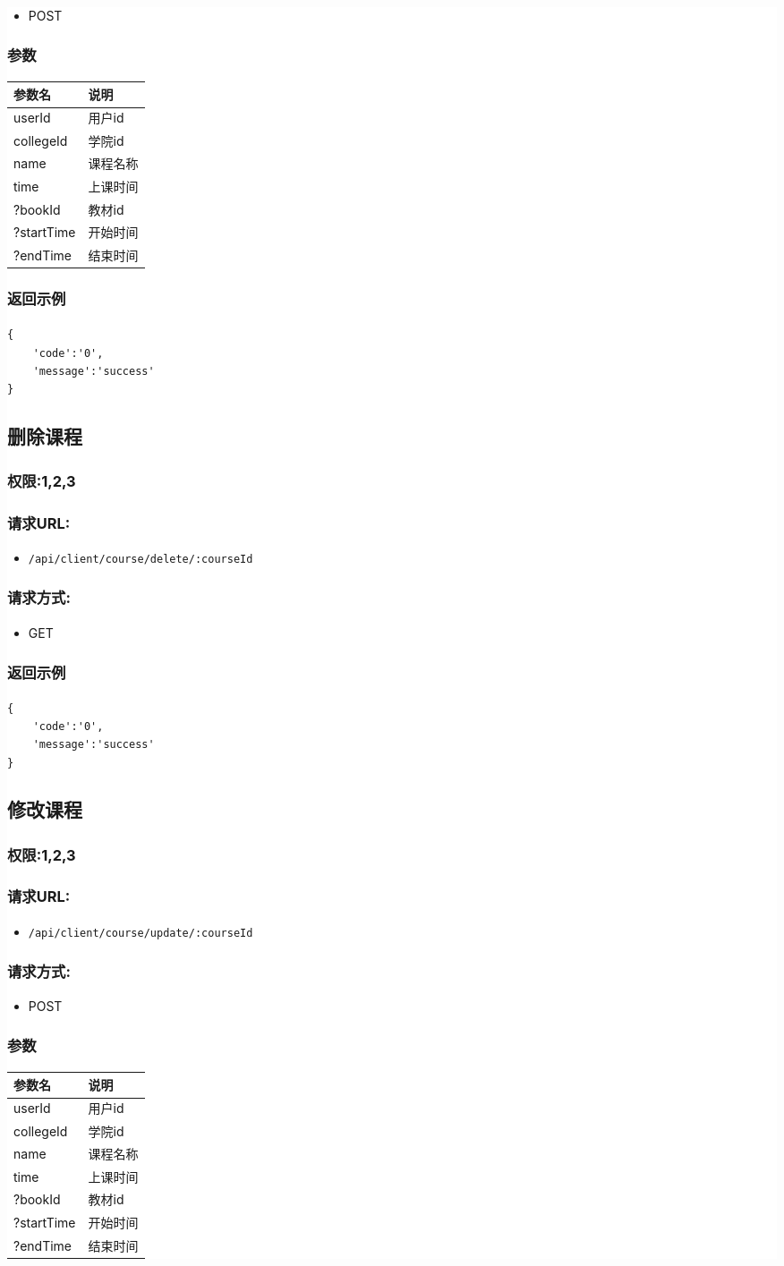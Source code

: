 + POST
### 参数
   参数名|说明
   :---|:---
   userId|用户id
   collegeId|学院id
   name|课程名称
   time|上课时间
   ?bookId|教材id
   ?startTime|开始时间
   ?endTime|结束时间
### 返回示例
    {
        'code':'0',
        'message':'success'
    }
## 删除课程
### 权限:1,2,3
### 请求URL:
+ `/api/client/course/delete/:courseId`
### 请求方式:
+ GET
### 返回示例
    {
        'code':'0',
        'message':'success'
    }
## 修改课程
### 权限:1,2,3
### 请求URL:
+ `/api/client/course/update/:courseId`
### 请求方式:
+ POST
### 参数
   参数名|说明
   :---|:---
   userId|用户id
   collegeId|学院id
   name|课程名称
   time|上课时间
   ?bookId|教材id
   ?startTime|开始时间
   ?endTime|结束时间
